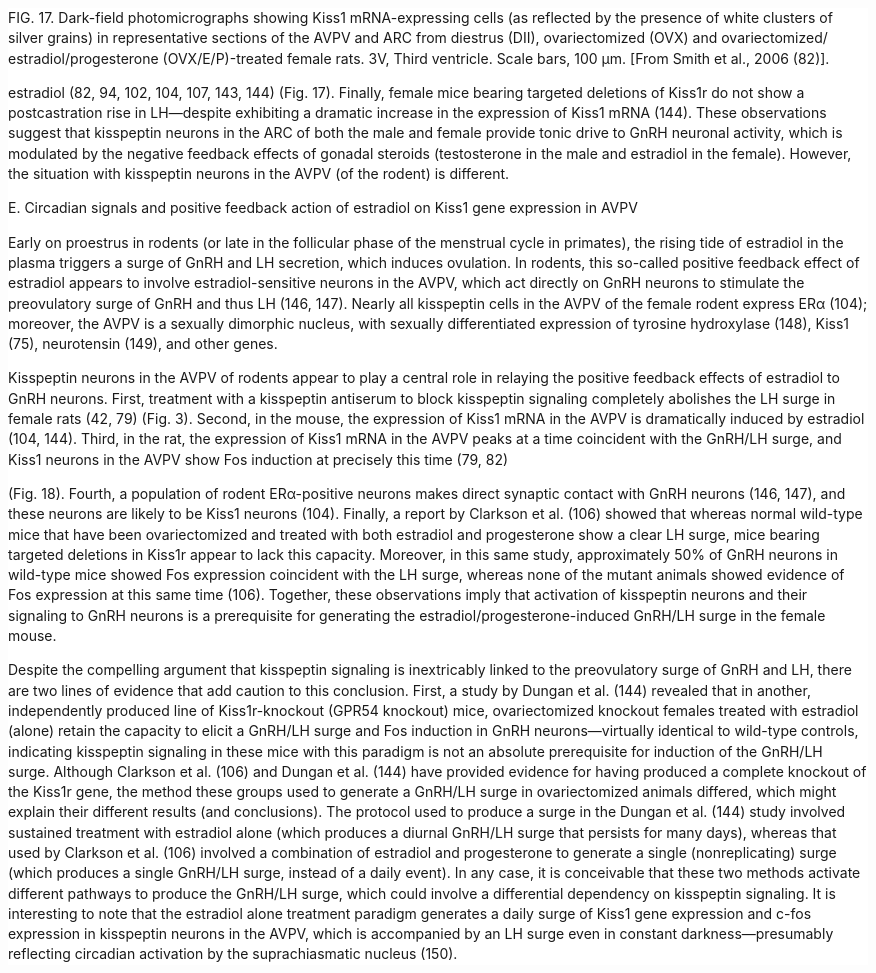 FIG. 17. Dark-field photomicrographs showing Kiss1 mRNA-expressing cells (as reflected by the presence of white clusters of silver grains) in representative sections of the AVPV and ARC from diestrus (DII), ovariectomized (OVX) and ovariectomized/ estradiol/progesterone (OVX/E/P)-treated female rats. 3V, Third ventricle. Scale bars, 100 μm. [From Smith et al., 2006 (82)].

estradiol (82, 94, 102, 104, 107, 143, 144) (Fig. 17). Finally, female mice bearing targeted deletions of Kiss1r do not show a postcastration rise in LH—despite exhibiting a dramatic increase in the expression of Kiss1 mRNA (144). These observations suggest that kisspeptin neurons in the ARC of both the male and female provide tonic drive to GnRH neuronal activity, which is modulated by the negative feedback effects of gonadal steroids (testosterone in the male and estradiol in the female). However, the situation with kisspeptin neurons in the AVPV (of the rodent) is different.

E. Circadian signals and positive feedback action of estradiol on Kiss1 gene expression in AVPV

Early on proestrus in rodents (or late in the follicular phase of the menstrual cycle in primates), the rising tide of estradiol in the plasma triggers a surge of GnRH and LH secretion, which induces ovulation. In rodents, this so-called positive feedback effect of estradiol appears to involve estradiol-sensitive neurons in the AVPV, which act directly on GnRH neurons to stimulate the preovulatory surge of GnRH and thus LH (146, 147). Nearly all kisspeptin cells in the AVPV of the female rodent express ERα (104); moreover, the AVPV is a sexually dimorphic nucleus, with sexually differentiated expression of tyrosine hydroxylase (148), Kiss1 (75), neurotensin (149), and other genes.

Kisspeptin neurons in the AVPV of rodents appear to play a central role in relaying the positive feedback effects of estradiol to GnRH neurons. First, treatment with a kisspeptin antiserum to block kisspeptin signaling completely abolishes the LH surge in female rats (42, 79) (Fig. 3). Second, in the mouse, the expression of Kiss1 mRNA in the AVPV is dramatically induced by estradiol (104, 144). Third, in the rat, the expression of Kiss1 mRNA in the AVPV peaks at a time coincident with the GnRH/LH surge, and Kiss1 neurons in the AVPV show Fos induction at precisely this time (79, 82)

(Fig. 18). Fourth, a population of rodent ERα-positive neurons makes direct synaptic contact with GnRH neurons (146, 147), and these neurons are likely to be Kiss1 neurons (104). Finally, a report by Clarkson et al. (106) showed that whereas normal wild-type mice that have been ovariectomized and treated with both estradiol and progesterone show a clear LH surge, mice bearing targeted deletions in Kiss1r appear to lack this capacity. Moreover, in this same study, approximately 50% of GnRH neurons in wild-type mice showed Fos expression coincident with the LH surge, whereas none of the mutant animals showed evidence of Fos expression at this same time (106). Together, these observations imply that activation of kisspeptin neurons and their signaling to GnRH neurons is a prerequisite for generating the estradiol/progesterone-induced GnRH/LH surge in the female mouse.

Despite the compelling argument that kisspeptin signaling is inextricably linked to the preovulatory surge of GnRH and LH, there are two lines of evidence that add caution to this conclusion. First, a study by Dungan et al. (144) revealed that in another, independently produced line of Kiss1r-knockout (GPR54 knockout) mice, ovariectomized knockout females treated with estradiol (alone) retain the capacity to elicit a GnRH/LH surge and Fos induction in GnRH neurons—virtually identical to wild-type controls, indicating kisspeptin signaling in these mice with this paradigm is not an absolute prerequisite for induction of the GnRH/LH surge. Although Clarkson et al. (106) and Dungan et al. (144) have provided evidence for having produced a complete knockout of the Kiss1r gene, the method these groups used to generate a GnRH/LH surge in ovariectomized animals differed, which might explain their different results (and conclusions). The protocol used to produce a surge in the Dungan et al. (144) study involved sustained treatment with estradiol alone (which produces a diurnal GnRH/LH surge that persists for many days), whereas that used by Clarkson et al. (106) involved a combination of estradiol and progesterone to generate a single (nonreplicating) surge (which produces a single GnRH/LH surge, instead of a daily event). In any case, it is conceivable that these two methods activate different pathways to produce the GnRH/LH surge, which could involve a differential dependency on kisspeptin signaling. It is interesting to note that the estradiol alone treatment paradigm generates a daily surge of Kiss1 gene expression and c-fos expression in kisspeptin neurons in the AVPV, which is accompanied by an LH surge even in constant darkness—presumably reflecting circadian activation by the suprachiasmatic nucleus (150).
